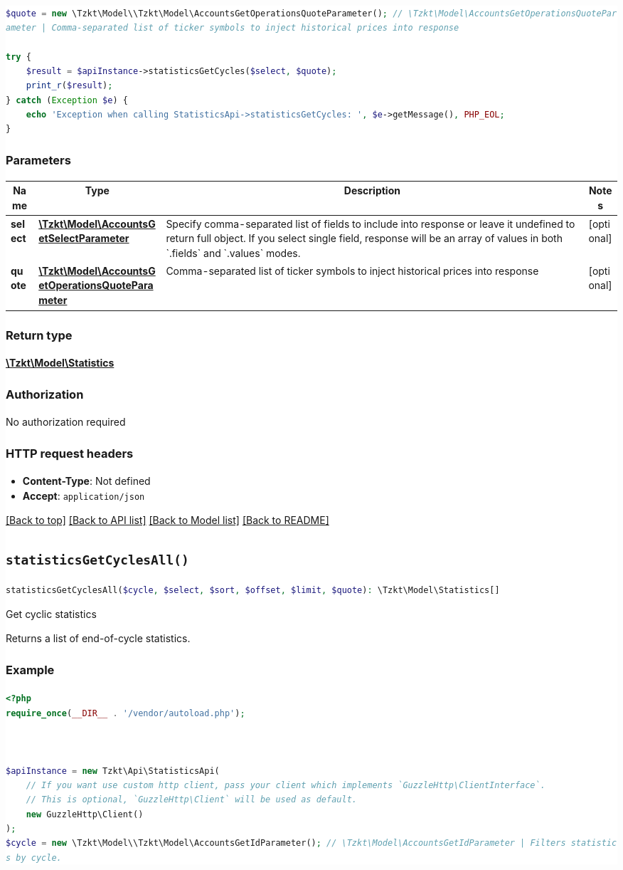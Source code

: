 ```php
$quote = new \Tzkt\Model\\Tzkt\Model\AccountsGetOperationsQuoteParameter(); // \Tzkt\Model\AccountsGetOperationsQuoteParameter | Comma-separated list of ticker symbols to inject historical prices into response

try {
    $result = $apiInstance->statisticsGetCycles($select, $quote);
    print_r($result);
} catch (Exception $e) {
    echo 'Exception when calling StatisticsApi->statisticsGetCycles: ', $e->getMessage(), PHP_EOL;
}
```

### Parameters

| Name | Type | Description  | Notes |
| ------------- | ------------- | ------------- | ------------- |
| **select** | [**\Tzkt\Model\AccountsGetSelectParameter**](../Model/.md)| Specify comma-separated list of fields to include into response or leave it undefined to return full object. If you select single field, response will be an array of values in both &#x60;.fields&#x60; and &#x60;.values&#x60; modes. | [optional] |
| **quote** | [**\Tzkt\Model\AccountsGetOperationsQuoteParameter**](../Model/.md)| Comma-separated list of ticker symbols to inject historical prices into response | [optional] |

### Return type

[**\Tzkt\Model\Statistics**](../Model/Statistics.md)

### Authorization

No authorization required

### HTTP request headers

- **Content-Type**: Not defined
- **Accept**: `application/json`

[[Back to top]](#) [[Back to API list]](../../README.md#endpoints)
[[Back to Model list]](../../README.md#models)
[[Back to README]](../../README.md)

## `statisticsGetCyclesAll()`

```php
statisticsGetCyclesAll($cycle, $select, $sort, $offset, $limit, $quote): \Tzkt\Model\Statistics[]
```

Get cyclic statistics

Returns a list of end-of-cycle statistics.

### Example

```php
<?php
require_once(__DIR__ . '/vendor/autoload.php');



$apiInstance = new Tzkt\Api\StatisticsApi(
    // If you want use custom http client, pass your client which implements `GuzzleHttp\ClientInterface`.
    // This is optional, `GuzzleHttp\Client` will be used as default.
    new GuzzleHttp\Client()
);
$cycle = new \Tzkt\Model\\Tzkt\Model\AccountsGetIdParameter(); // \Tzkt\Model\AccountsGetIdParameter | Filters statistics by cycle.
```